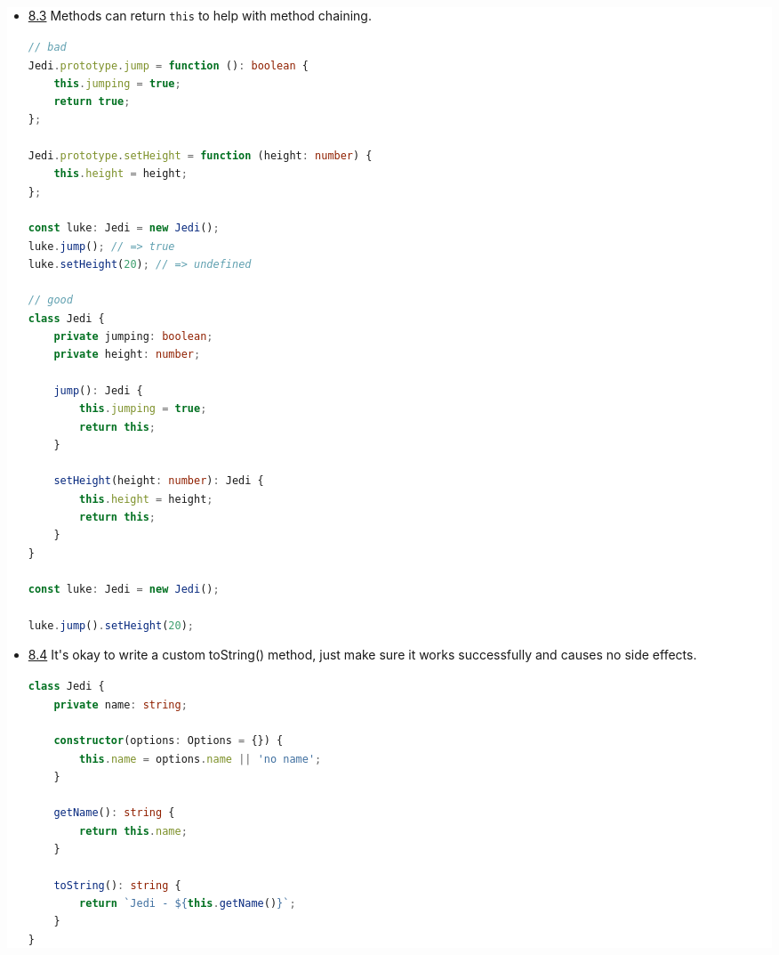 <a name="constructors--chaining"></a><a name="8.3"></a>

-   [8.3](#constructors--chaining) Methods can return `this` to help with method chaining.

    ```typescript
    // bad
    Jedi.prototype.jump = function (): boolean {
        this.jumping = true;
        return true;
    };

    Jedi.prototype.setHeight = function (height: number) {
        this.height = height;
    };

    const luke: Jedi = new Jedi();
    luke.jump(); // => true
    luke.setHeight(20); // => undefined

    // good
    class Jedi {
        private jumping: boolean;
        private height: number;

        jump(): Jedi {
            this.jumping = true;
            return this;
        }

        setHeight(height: number): Jedi {
            this.height = height;
            return this;
        }
    }

    const luke: Jedi = new Jedi();

    luke.jump().setHeight(20);
    ```

<a name="constructors--tostring"></a><a name="8.4"></a>

-   [8.4](#constructors--tostring) It's okay to write a custom toString() method, just make sure it works successfully and causes no side effects.

    ```typescript
    class Jedi {
        private name: string;

        constructor(options: Options = {}) {
            this.name = options.name || 'no name';
        }

        getName(): string {
            return this.name;
        }

        toString(): string {
            return `Jedi - ${this.getName()}`;
        }
    }
    ```
